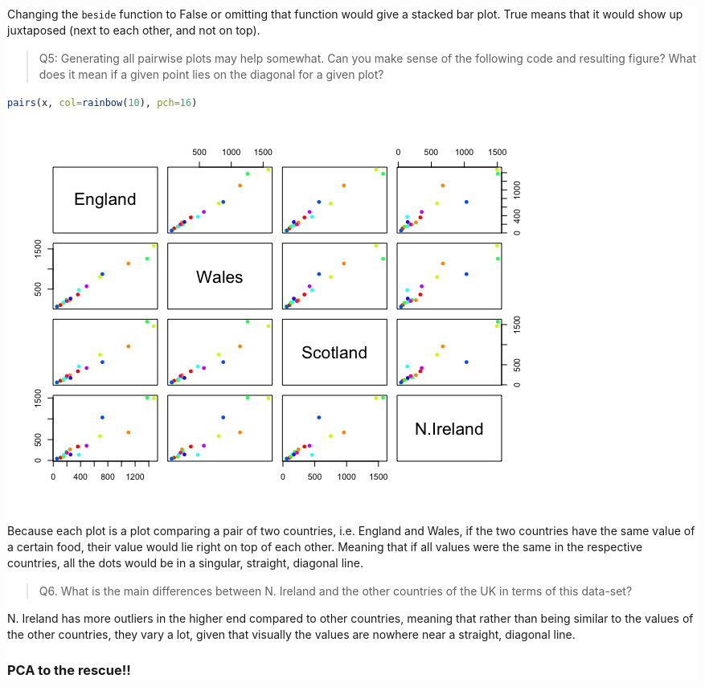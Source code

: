 Changing the `beside` function to False or omitting that function would
give a stacked bar plot. True means that it would show up juxtaposed
(next to each other, and not on top).

> Q5: Generating all pairwise plots may help somewhat. Can you make
> sense of the following code and resulting figure? What does it mean if
> a given point lies on the diagonal for a given plot?

``` r
pairs(x, col=rainbow(10), pch=16)
```

![](class07_files/figure-commonmark/unnamed-chunk-9-1.png)

Because each plot is a plot comparing a pair of two countries,
i.e. England and Wales, if the two countries have the same value of a
certain food, their value would lie right on top of each other. Meaning
that if all values were the same in the respective countries, all the
dots would be in a singular, straight, diagonal line.

> Q6. What is the main differences between N. Ireland and the other
> countries of the UK in terms of this data-set?

N. Ireland has more outliers in the higher end compared to other
countries, meaning that rather than being similar to the values of the
other countries, they vary a lot, given that visually the values are
nowhere near a straight, diagonal line.

### PCA to the rescue!!
